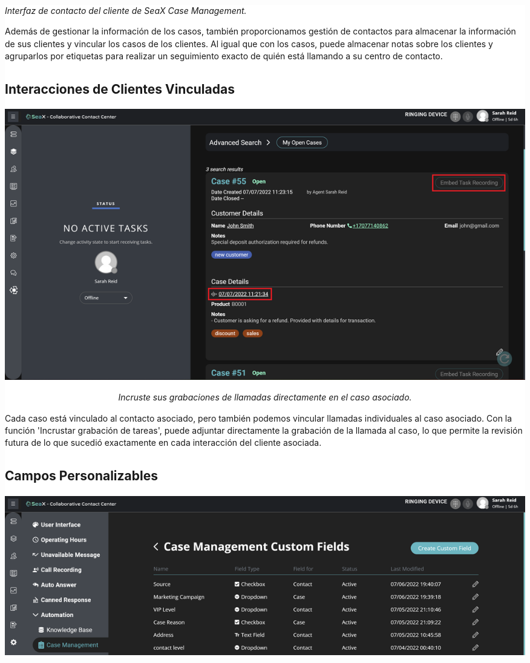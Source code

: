 *Interfaz de contacto del cliente de SeaX Case Management.*
</center>

Además de gestionar la información de los casos, también proporcionamos gestión de contactos para almacenar la información de sus clientes y vincular los casos de los clientes. Al igual que con los casos, puede almacenar notas sobre los clientes y agruparlos por etiquetas para realizar un seguimiento exacto de quién está llamando a su centro de contacto.

## Interacciones de Clientes Vinculadas

<center>
<img src="/images/blog/23-seax-case-management/4-recording.png" alt="Incruste sus grabaciones de llamadas directamente en el caso asociado."/>

*Incruste sus grabaciones de llamadas directamente en el caso asociado.*
</center>

Cada caso está vinculado al contacto asociado, pero también podemos vincular llamadas individuales al caso asociado. Con la función 'Incrustar grabación de tareas', puede adjuntar directamente la grabación de la llamada al caso, lo que permite la revisión futura de lo que sucedió exactamente en cada interacción del cliente asociada.

## Campos Personalizables

<center>
<img src="/images/blog/23-seax-case-management/5-custom-fields.png" alt="Defina campos de datos personalizados para almacenar la información del cliente y del caso que son importantes para usted."/>
